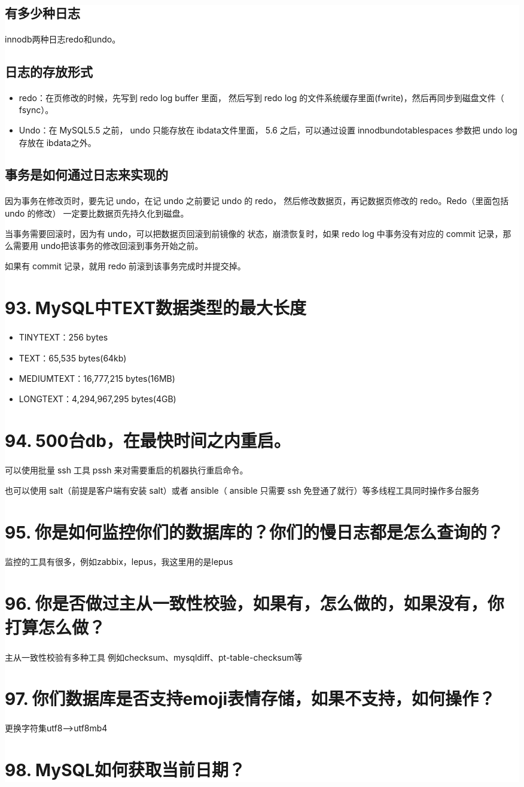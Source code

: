## 有多少种日志

innodb两种日志redo和undo。

## 日志的存放形式

- redo：在页修改的时候，先写到 redo log buffer 里面， 然后写到 redo log 的文件系统缓存里面(fwrite)，然后再同步到磁盘文件（ fsync）。

- Undo：在 MySQL5.5 之前， undo 只能存放在 ibdata文件里面， 5.6 之后，可以通过设置 innodbundotablespaces 参数把 undo log 存放在 ibdata之外。

## 事务是如何通过日志来实现的

因为事务在修改页时，要先记 undo，在记 undo 之前要记 undo 的 redo， 然后修改数据页，再记数据页修改的 redo。Redo（里面包括 undo 的修改） 一定要比数据页先持久化到磁盘。

当事务需要回滚时，因为有 undo，可以把数据页回滚到前镜像的 状态，崩溃恢复时，如果 redo log 中事务没有对应的 commit 记录，那么需要用 undo把该事务的修改回滚到事务开始之前。

如果有 commit 记录，就用 redo 前滚到该事务完成时并提交掉。

# 93. MySQL中TEXT数据类型的最大长度

- TINYTEXT：256 bytes

- TEXT：65,535 bytes(64kb)

- MEDIUMTEXT：16,777,215 bytes(16MB)

- LONGTEXT：4,294,967,295 bytes(4GB)

# 94. 500台db，在最快时间之内重启。

可以使用批量 ssh 工具 pssh 来对需要重启的机器执行重启命令。

也可以使用 salt（前提是客户端有安装 salt）或者 ansible（ ansible 只需要 ssh 免登通了就行）等多线程工具同时操作多台服务

# 95. 你是如何监控你们的数据库的？你们的慢日志都是怎么查询的？

监控的工具有很多，例如zabbix，lepus，我这里用的是lepus

# 96. 你是否做过主从一致性校验，如果有，怎么做的，如果没有，你打算怎么做？

主从一致性校验有多种工具 例如checksum、mysqldiff、pt-table-checksum等

# 97. 你们数据库是否支持emoji表情存储，如果不支持，如何操作？

更换字符集utf8-->utf8mb4

# 98. MySQL如何获取当前日期？
